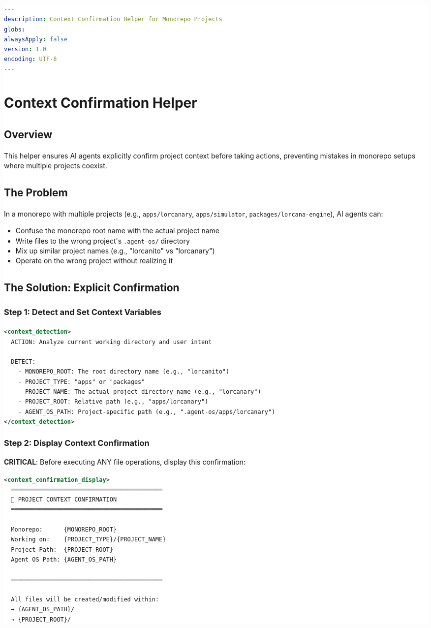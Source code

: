 ```yaml
---
description: Context Confirmation Helper for Monorepo Projects
globs:
alwaysApply: false
version: 1.0
encoding: UTF-8
---
```


# Context Confirmation Helper

## Overview

This helper ensures AI agents explicitly confirm project context before taking actions, preventing mistakes in monorepo setups where multiple projects coexist.

## The Problem

In a monorepo with multiple projects (e.g., `apps/lorcanary`, `apps/simulator`, `packages/lorcana-engine`), AI agents can:
- Confuse the monorepo root name with the actual project name
- Write files to the wrong project's `.agent-os/` directory
- Mix up similar project names (e.g., "lorcanito" vs "lorcanary")
- Operate on the wrong project without realizing it

## The Solution: Explicit Confirmation

### Step 1: Detect and Set Context Variables

```xml
<context_detection>
  ACTION: Analyze current working directory and user intent
  
  DETECT:
    - MONOREPO_ROOT: The root directory name (e.g., "lorcanito")
    - PROJECT_TYPE: "apps" or "packages"
    - PROJECT_NAME: The actual project directory name (e.g., "lorcanary")
    - PROJECT_ROOT: Relative path (e.g., "apps/lorcanary")
    - AGENT_OS_PATH: Project-specific path (e.g., ".agent-os/apps/lorcanary")
</context_detection>
```

### Step 2: Display Context Confirmation

**CRITICAL**: Before executing ANY file operations, display this confirmation:

```xml
<context_confirmation_display>
  ═══════════════════════════════════════════
  📍 PROJECT CONTEXT CONFIRMATION
  ═══════════════════════════════════════════
  
  Monorepo:      {MONOREPO_ROOT}
  Working on:    {PROJECT_TYPE}/{PROJECT_NAME}
  Project Path:  {PROJECT_ROOT}
  Agent OS Path: {AGENT_OS_PATH}
  
  ═══════════════════════════════════════════
  
  All files will be created/modified within:
  → {AGENT_OS_PATH}/
  → {PROJECT_ROOT}/
```
